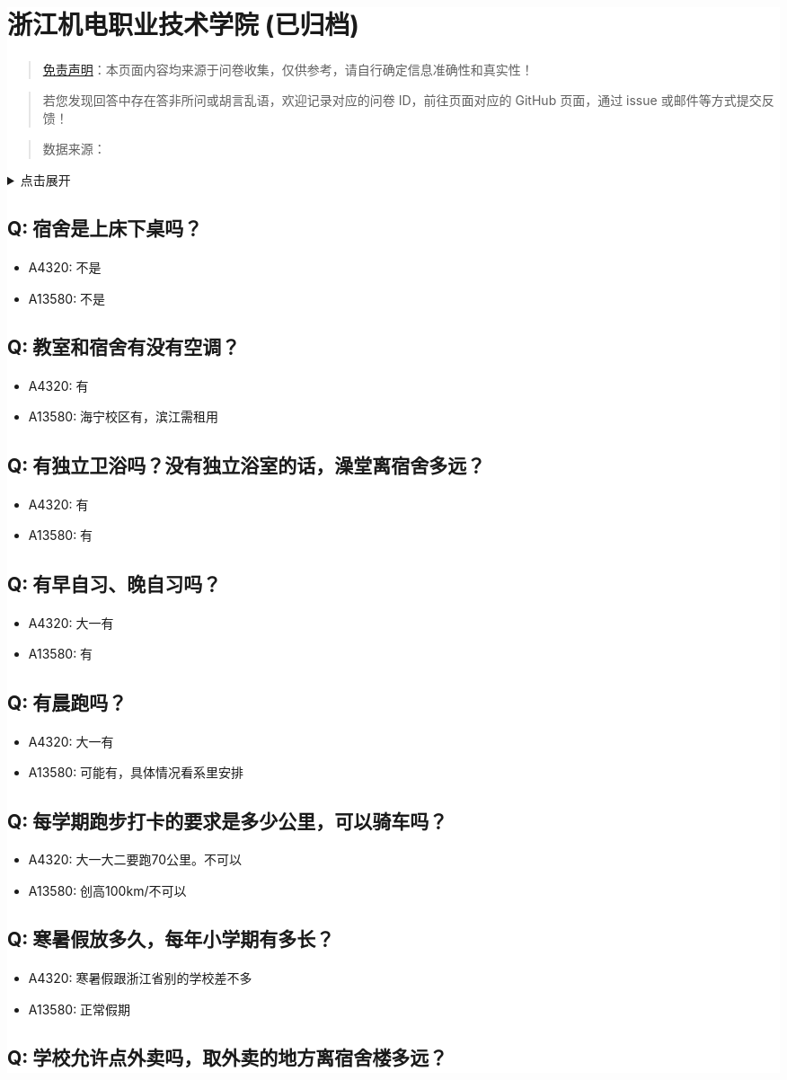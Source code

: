 # 浙江机电职业技术学院 (已归档)

> [免责声明](https://colleges.chat/#_3)：本页面内容均来源于问卷收集，仅供参考，请自行确定信息准确性和真实性！

> 若您发现回答中存在答非所问或胡言乱语，欢迎记录对应的问卷 ID，前往页面对应的 GitHub 页面，通过 issue 或邮件等方式提交反馈！

> 数据来源：

<details><summary>点击展开</summary></details>

## Q: 宿舍是上床下桌吗？

- A4320: 不是

- A13580: 不是

## Q: 教室和宿舍有没有空调？

- A4320: 有

- A13580: 海宁校区有，滨江需租用

## Q: 有独立卫浴吗？没有独立浴室的话，澡堂离宿舍多远？

- A4320: 有

- A13580: 有

## Q: 有早自习、晚自习吗？

- A4320: 大一有

- A13580: 有

## Q: 有晨跑吗？

- A4320: 大一有

- A13580: 可能有，具体情况看系里安排

## Q: 每学期跑步打卡的要求是多少公里，可以骑车吗？

- A4320: 大一大二要跑70公里。不可以

- A13580: 创高100km/不可以

## Q: 寒暑假放多久，每年小学期有多长？

- A4320: 寒暑假跟浙江省别的学校差不多

- A13580: 正常假期

## Q: 学校允许点外卖吗，取外卖的地方离宿舍楼多远？
